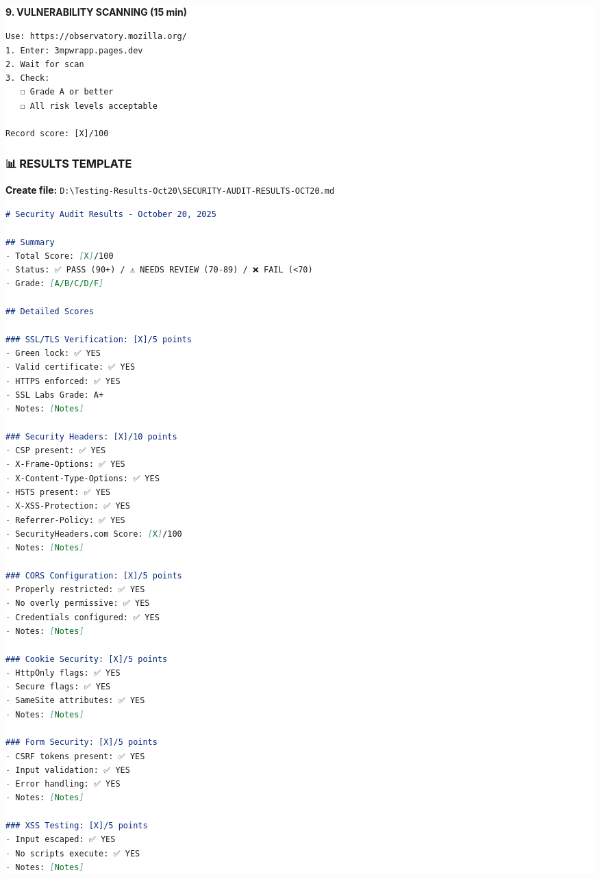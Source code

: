 **9. VULNERABILITY SCANNING (15 min)**
```
Use: https://observatory.mozilla.org/
1. Enter: 3mpwrapp.pages.dev
2. Wait for scan
3. Check:
   ☐ Grade A or better
   ☐ All risk levels acceptable

Record score: [X]/100
```

### 📊 RESULTS TEMPLATE

**Create file:** `D:\Testing-Results-Oct20\SECURITY-AUDIT-RESULTS-OCT20.md`

```markdown
# Security Audit Results - October 20, 2025

## Summary
- Total Score: [X]/100
- Status: ✅ PASS (90+) / ⚠️ NEEDS REVIEW (70-89) / ❌ FAIL (<70)
- Grade: [A/B/C/D/F]

## Detailed Scores

### SSL/TLS Verification: [X]/5 points
- Green lock: ✅ YES
- Valid certificate: ✅ YES
- HTTPS enforced: ✅ YES
- SSL Labs Grade: A+
- Notes: [Notes]

### Security Headers: [X]/10 points
- CSP present: ✅ YES
- X-Frame-Options: ✅ YES
- X-Content-Type-Options: ✅ YES
- HSTS present: ✅ YES
- X-XSS-Protection: ✅ YES
- Referrer-Policy: ✅ YES
- SecurityHeaders.com Score: [X]/100
- Notes: [Notes]

### CORS Configuration: [X]/5 points
- Properly restricted: ✅ YES
- No overly permissive: ✅ YES
- Credentials configured: ✅ YES
- Notes: [Notes]

### Cookie Security: [X]/5 points
- HttpOnly flags: ✅ YES
- Secure flags: ✅ YES
- SameSite attributes: ✅ YES
- Notes: [Notes]

### Form Security: [X]/5 points
- CSRF tokens present: ✅ YES
- Input validation: ✅ YES
- Error handling: ✅ YES
- Notes: [Notes]

### XSS Testing: [X]/5 points
- Input escaped: ✅ YES
- No scripts execute: ✅ YES
- Notes: [Notes]
```